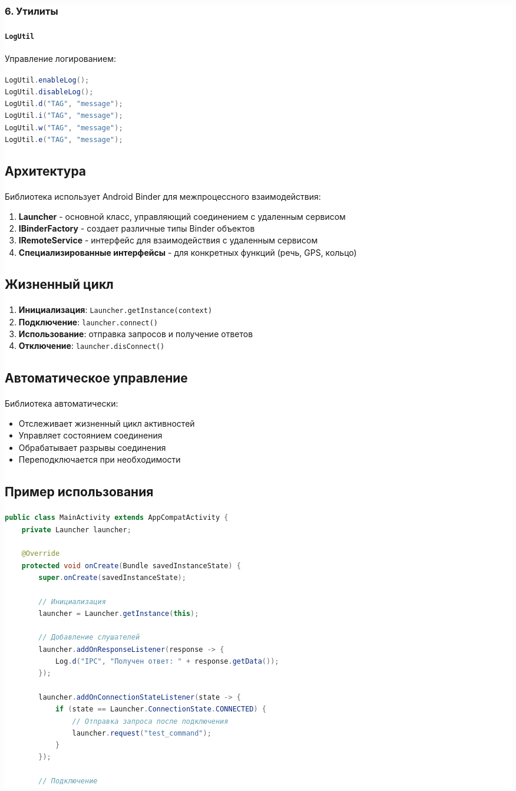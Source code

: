 ### 6. Утилиты

#### `LogUtil`
Управление логированием:
```java
LogUtil.enableLog();
LogUtil.disableLog();
LogUtil.d("TAG", "message");
LogUtil.i("TAG", "message");
LogUtil.w("TAG", "message");
LogUtil.e("TAG", "message");
```

## Архитектура

Библиотека использует Android Binder для межпроцессного взаимодействия:

1. **Launcher** - основной класс, управляющий соединением с удаленным сервисом
2. **IBinderFactory** - создает различные типы Binder объектов
3. **IRemoteService** - интерфейс для взаимодействия с удаленным сервисом
4. **Специализированные интерфейсы** - для конкретных функций (речь, GPS, кольцо)

## Жизненный цикл

1. **Инициализация**: `Launcher.getInstance(context)`
2. **Подключение**: `launcher.connect()`
3. **Использование**: отправка запросов и получение ответов
4. **Отключение**: `launcher.disConnect()`

## Автоматическое управление

Библиотека автоматически:
- Отслеживает жизненный цикл активностей
- Управляет состоянием соединения
- Обрабатывает разрывы соединения
- Переподключается при необходимости

## Пример использования

```java
public class MainActivity extends AppCompatActivity {
    private Launcher launcher;
    
    @Override
    protected void onCreate(Bundle savedInstanceState) {
        super.onCreate(savedInstanceState);
        
        // Инициализация
        launcher = Launcher.getInstance(this);
        
        // Добавление слушателей
        launcher.addOnResponseListener(response -> {
            Log.d("IPC", "Получен ответ: " + response.getData());
        });
        
        launcher.addOnConnectionStateListener(state -> {
            if (state == Launcher.ConnectionState.CONNECTED) {
                // Отправка запроса после подключения
                launcher.request("test_command");
            }
        });
        
        // Подключение
```